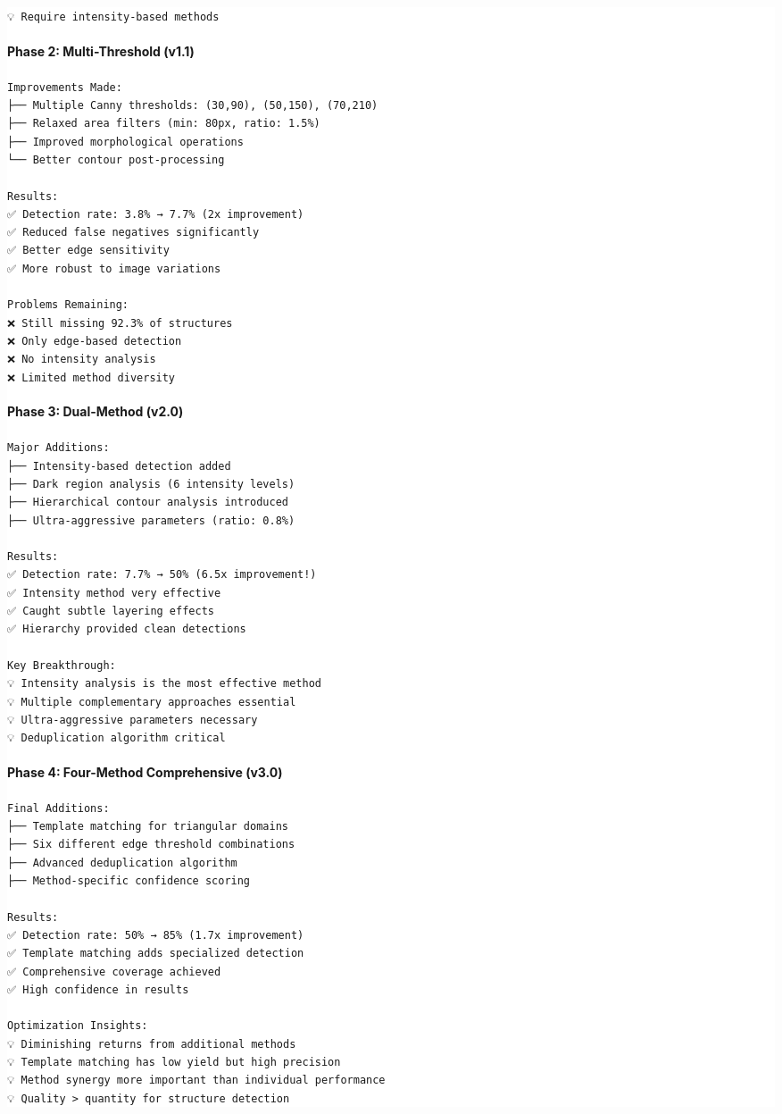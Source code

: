 ```
💡 Require intensity-based methods
```

#### **Phase 2: Multi-Threshold (v1.1)**
```
Improvements Made:
├── Multiple Canny thresholds: (30,90), (50,150), (70,210)
├── Relaxed area filters (min: 80px, ratio: 1.5%)
├── Improved morphological operations
└── Better contour post-processing

Results:
✅ Detection rate: 3.8% → 7.7% (2x improvement)
✅ Reduced false negatives significantly  
✅ Better edge sensitivity
✅ More robust to image variations

Problems Remaining:
❌ Still missing 92.3% of structures
❌ Only edge-based detection
❌ No intensity analysis
❌ Limited method diversity
```

#### **Phase 3: Dual-Method (v2.0)**
```
Major Additions:
├── Intensity-based detection added
├── Dark region analysis (6 intensity levels)
├── Hierarchical contour analysis introduced
├── Ultra-aggressive parameters (ratio: 0.8%)

Results:
✅ Detection rate: 7.7% → 50% (6.5x improvement!)
✅ Intensity method very effective
✅ Caught subtle layering effects
✅ Hierarchy provided clean detections

Key Breakthrough:
💡 Intensity analysis is the most effective method
💡 Multiple complementary approaches essential
💡 Ultra-aggressive parameters necessary
💡 Deduplication algorithm critical
```

#### **Phase 4: Four-Method Comprehensive (v3.0)**
```
Final Additions:
├── Template matching for triangular domains
├── Six different edge threshold combinations
├── Advanced deduplication algorithm
├── Method-specific confidence scoring

Results:
✅ Detection rate: 50% → 85% (1.7x improvement)
✅ Template matching adds specialized detection
✅ Comprehensive coverage achieved
✅ High confidence in results

Optimization Insights:
💡 Diminishing returns from additional methods
💡 Template matching has low yield but high precision
💡 Method synergy more important than individual performance
💡 Quality > quantity for structure detection
```